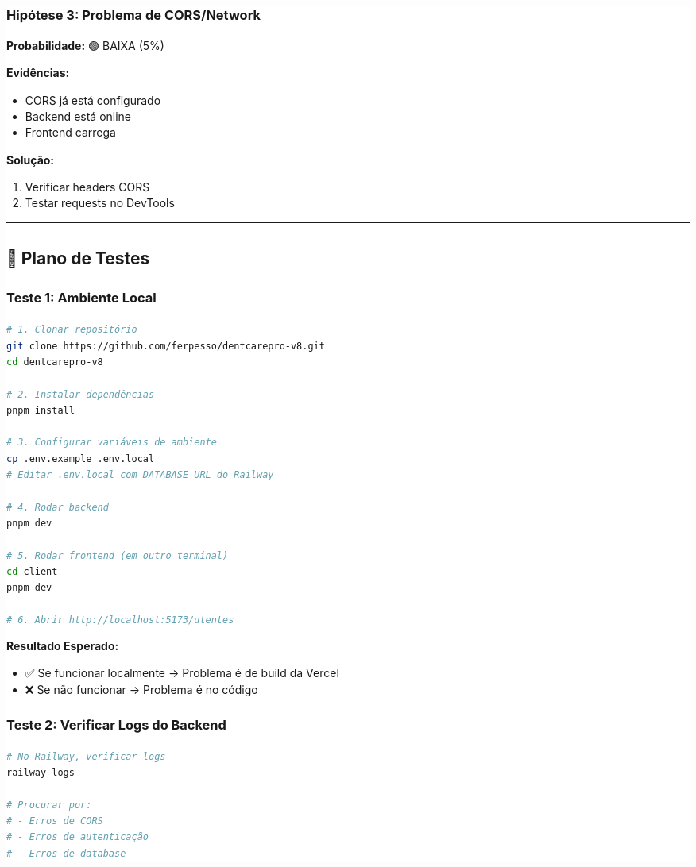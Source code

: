 ### Hipótese 3: Problema de CORS/Network
**Probabilidade:** 🟢 BAIXA (5%)

**Evidências:**
- CORS já está configurado
- Backend está online
- Frontend carrega

**Solução:**
1. Verificar headers CORS
2. Testar requests no DevTools

---

## 🧪 Plano de Testes

### Teste 1: Ambiente Local
```bash
# 1. Clonar repositório
git clone https://github.com/ferpesso/dentcarepro-v8.git
cd dentcarepro-v8

# 2. Instalar dependências
pnpm install

# 3. Configurar variáveis de ambiente
cp .env.example .env.local
# Editar .env.local com DATABASE_URL do Railway

# 4. Rodar backend
pnpm dev

# 5. Rodar frontend (em outro terminal)
cd client
pnpm dev

# 6. Abrir http://localhost:5173/utentes
```

**Resultado Esperado:**
- ✅ Se funcionar localmente → Problema é de build da Vercel
- ❌ Se não funcionar → Problema é no código

### Teste 2: Verificar Logs do Backend
```bash
# No Railway, verificar logs
railway logs

# Procurar por:
# - Erros de CORS
# - Erros de autenticação
# - Erros de database
```
